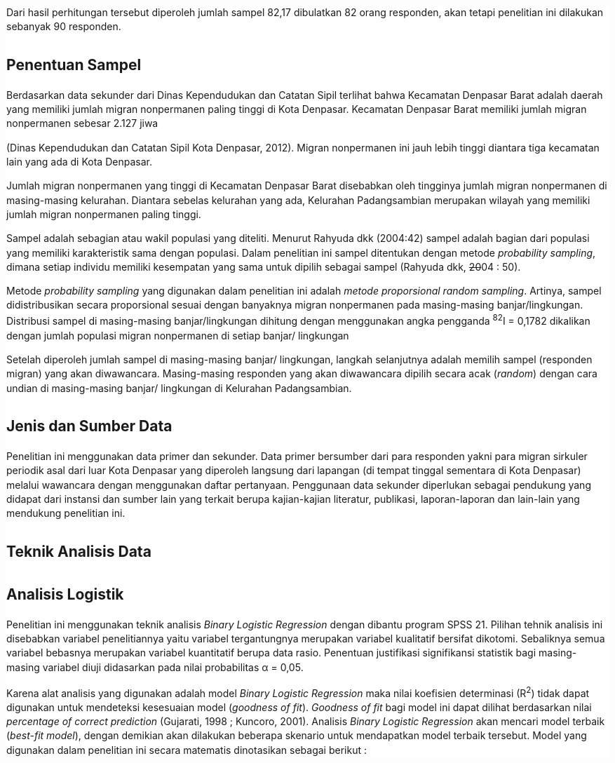 <p><span class="font9">Dari hasil perhitungan tersebut diperoleh jumlah sampel 82,17 dibulatkan 82 orang responden, akan tetapi penelitian ini dilakukan sebanyak 90 responden.</span></p>
<h2><a name="bookmark44"></a><span class="font9" style="font-weight:bold;"><a name="bookmark45"></a>Penentuan Sampel</span></h2>
<p><span class="font9">Berdasarkan data sekunder dari Dinas Kependudukan dan Catatan Sipil terlihat bahwa Kecamatan Denpasar Barat adalah daerah yang memiliki jumlah migran nonpermanen paling tinggi di Kota Denpasar. Kecamatan Denpasar Barat memiliki jumlah migran nonpermanen sebesar 2.127 jiwa</span></p>
<p><span class="font9">(Dinas Kependudukan dan Catatan Sipil Kota Denpasar, 2012). Migran nonpermanen ini jauh lebih tinggi diantara tiga kecamatan lain yang ada di Kota Denpasar.</span></p>
<p><span class="font9">Jumlah migran nonpermanen yang tinggi di Kecamatan Denpasar Barat disebabkan oleh tingginya jumlah migran nonpermanen di masing-masing kelurahan. Diantara sebelas kelurahan yang ada, Kelurahan Padangsambian merupakan wilayah yang memiliki jumlah migran nonpermanen paling tinggi.</span></p>
<p><span class="font9">Sampel adalah sebagian atau wakil populasi yang diteliti. Menurut Rahyuda dkk (2004:42) sampel adalah bagian dari populasi yang memiliki karakteristik sama dengan populasi. Dalam penelitian ini sampel ditentukan dengan metode </span><span class="font9" style="font-style:italic;">probability sampling</span><span class="font9">, dimana setiap individu memiliki kesempatan yang sama untuk dipilih sebagai sampel (Rahyuda dkk, </span><span class="font9" style="text-decoration:line-through;">20</span><span class="font9">04 : 50).</span></p>
<p><span class="font9">Metode </span><span class="font9" style="font-style:italic;">probability sampling</span><span class="font9"> yang digunakan dalam penelitian ini adalah </span><span class="font9" style="font-style:italic;">metode proporsional random sampling</span><span class="font9">. Artinya, sampel didistribusikan secara proporsional sesuai dengan banyaknya migran nonpermanen pada masing-masing banjar/lingkungan. Distribusi sampel di masing-masing banjar/lingkungan dihitung dengan menggunakan angka pengganda <sup>82</sup>I = 0,1782 dikalikan dengan jumlah populasi migran nonpermanen di setiap banjar/ lingkungan</span></p>
<p><span class="font9">Setelah diperoleh jumlah sampel di masing-masing banjar/ lingkungan, langkah selanjutnya adalah memilih sampel (responden migran) yang akan diwawancara. Masing-masing responden yang akan diwawancara dipilih secara acak (</span><span class="font9" style="font-style:italic;">random</span><span class="font9">) dengan cara undian di masing-masing banjar/ lingkungan di Kelurahan Padangsambian.</span></p>
<h2><a name="bookmark46"></a><span class="font9" style="font-weight:bold;"><a name="bookmark47"></a>Jenis dan Sumber Data</span></h2>
<p><span class="font9">Penelitian ini menggunakan data primer dan sekunder. Data primer bersumber dari para responden yakni para migran sirkuler periodik asal dari luar Kota Denpasar yang diperoleh langsung dari lapangan (di tempat tinggal sementara di Kota Denpasar) melalui wawancara dengan menggunakan daftar pertanyaan. Penggunaan data sekunder diperlukan sebagai pendukung yang didapat dari instansi dan sumber lain yang terkait berupa kajian-kajian literatur, publikasi, laporan-laporan dan lain-lain yang mendukung penelitian ini.</span></p>
<h2><a name="bookmark48"></a><span class="font9" style="font-weight:bold;"><a name="bookmark49"></a>Teknik Analisis Data</span><br><br><span class="font9" style="font-weight:bold;"><a name="bookmark50"></a>Analisis Logistik</span></h2>
<p><span class="font9">Penelitian ini menggunakan teknik analisis </span><span class="font9" style="font-style:italic;">Binary Logistic Regression</span><span class="font9"> dengan dibantu program SPSS 21. Pilihan tehnik analisis ini disebabkan variabel penelitiannya yaitu variabel tergantungnya merupakan variabel kualitatif bersifat dikotomi. Sebaliknya semua variabel bebasnya merupakan variabel kuantitatif berupa data rasio. Penentuan justifikasi signifikansi statistik bagi masing-masing variabel diuji didasarkan pada nilai probabilitas </span><span class="font1">α </span><span class="font9">= 0,05.</span></p>
<p><span class="font9">Karena alat analisis yang digunakan adalah model </span><span class="font9" style="font-style:italic;">Binary Logistic Regression</span><span class="font9"> maka nilai koefisien determinasi (R<sup>2</sup>) tidak dapat digunakan untuk mendeteksi kesesuaian model (</span><span class="font9" style="font-style:italic;">goodness of fit</span><span class="font9">). </span><span class="font9" style="font-style:italic;">Goodness of fit</span><span class="font9"> bagi model ini dapat dilihat berdasarkan nilai </span><span class="font9" style="font-style:italic;">percentage of correct prediction</span><span class="font9"> (Gujarati, 1998 ; Kuncoro, 2001). Analisis </span><span class="font9" style="font-style:italic;">Binary Logistic Regression</span><span class="font9"> akan mencari model terbaik (</span><span class="font9" style="font-style:italic;">best-fit model</span><span class="font9">), dengan demikian akan dilakukan beberapa skenario untuk mendapatkan model terbaik tersebut. Model yang digunakan dalam penelitian ini secara matematis dinotasikan sebagai berikut :</span></p>
